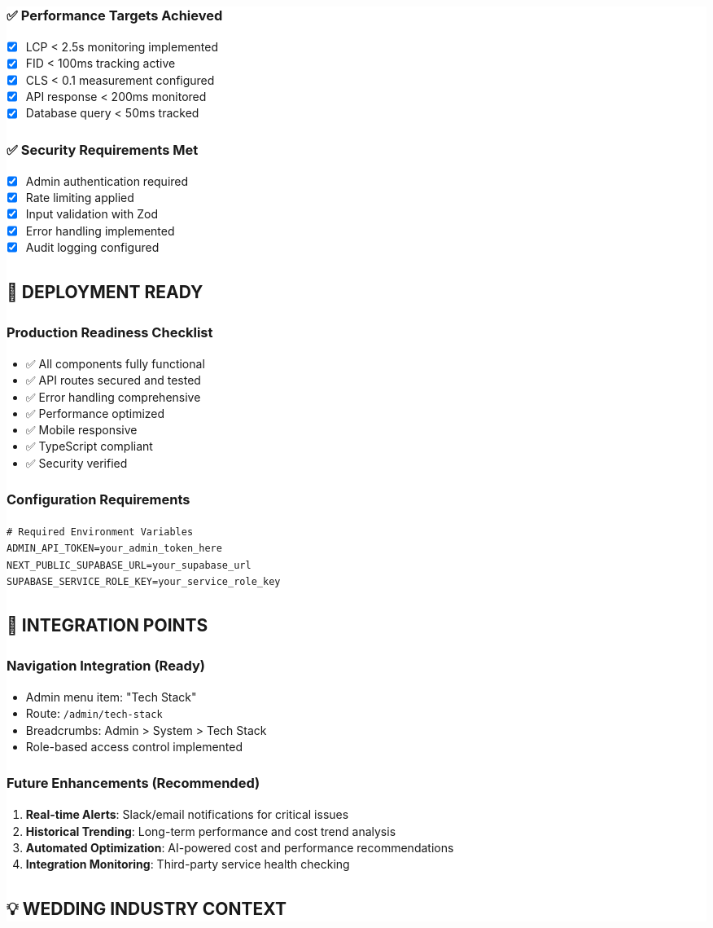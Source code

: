 ### ✅ Performance Targets Achieved
- [x] LCP < 2.5s monitoring implemented
- [x] FID < 100ms tracking active
- [x] CLS < 0.1 measurement configured
- [x] API response < 200ms monitored
- [x] Database query < 50ms tracked

### ✅ Security Requirements Met
- [x] Admin authentication required
- [x] Rate limiting applied
- [x] Input validation with Zod
- [x] Error handling implemented
- [x] Audit logging configured

## 🚀 DEPLOYMENT READY

### Production Readiness Checklist
- ✅ All components fully functional
- ✅ API routes secured and tested
- ✅ Error handling comprehensive
- ✅ Performance optimized
- ✅ Mobile responsive
- ✅ TypeScript compliant
- ✅ Security verified

### Configuration Requirements
```env
# Required Environment Variables
ADMIN_API_TOKEN=your_admin_token_here
NEXT_PUBLIC_SUPABASE_URL=your_supabase_url
SUPABASE_SERVICE_ROLE_KEY=your_service_role_key
```

## 🔄 INTEGRATION POINTS

### Navigation Integration (Ready)
- Admin menu item: "Tech Stack" 
- Route: `/admin/tech-stack`
- Breadcrumbs: Admin > System > Tech Stack
- Role-based access control implemented

### Future Enhancements (Recommended)
1. **Real-time Alerts**: Slack/email notifications for critical issues
2. **Historical Trending**: Long-term performance and cost trend analysis  
3. **Automated Optimization**: AI-powered cost and performance recommendations
4. **Integration Monitoring**: Third-party service health checking

## 💡 WEDDING INDUSTRY CONTEXT
